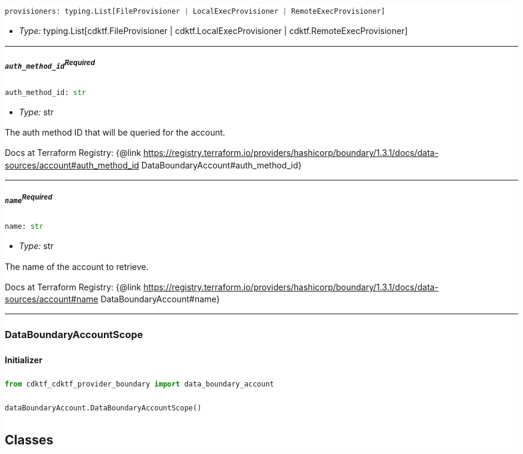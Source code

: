 ```python
provisioners: typing.List[FileProvisioner | LocalExecProvisioner | RemoteExecProvisioner]
```

- *Type:* typing.List[cdktf.FileProvisioner | cdktf.LocalExecProvisioner | cdktf.RemoteExecProvisioner]

---

##### `auth_method_id`<sup>Required</sup> <a name="auth_method_id" id="@cdktf/provider-boundary.dataBoundaryAccount.DataBoundaryAccountConfig.property.authMethodId"></a>

```python
auth_method_id: str
```

- *Type:* str

The auth method ID that will be queried for the account.

Docs at Terraform Registry: {@link https://registry.terraform.io/providers/hashicorp/boundary/1.3.1/docs/data-sources/account#auth_method_id DataBoundaryAccount#auth_method_id}

---

##### `name`<sup>Required</sup> <a name="name" id="@cdktf/provider-boundary.dataBoundaryAccount.DataBoundaryAccountConfig.property.name"></a>

```python
name: str
```

- *Type:* str

The name of the account to retrieve.

Docs at Terraform Registry: {@link https://registry.terraform.io/providers/hashicorp/boundary/1.3.1/docs/data-sources/account#name DataBoundaryAccount#name}

---

### DataBoundaryAccountScope <a name="DataBoundaryAccountScope" id="@cdktf/provider-boundary.dataBoundaryAccount.DataBoundaryAccountScope"></a>

#### Initializer <a name="Initializer" id="@cdktf/provider-boundary.dataBoundaryAccount.DataBoundaryAccountScope.Initializer"></a>

```python
from cdktf_cdktf_provider_boundary import data_boundary_account

dataBoundaryAccount.DataBoundaryAccountScope()
```


## Classes <a name="Classes" id="Classes"></a>
